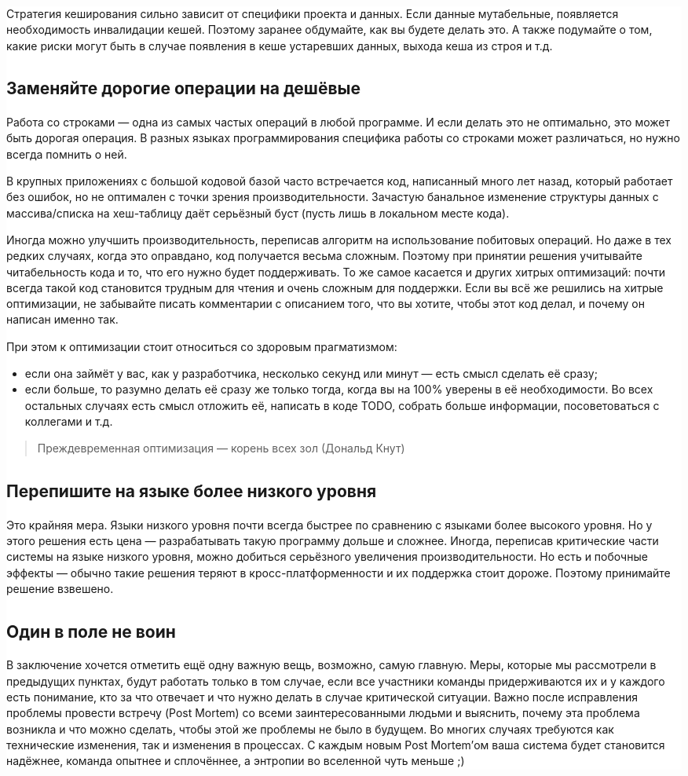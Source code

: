 Стратегия кеширования сильно зависит от специфики проекта и данных. Если данные мутабельные, появляется необходимость инвалидации кешей. Поэтому заранее обдумайте, как вы будете делать это. А также подумайте о том, какие риски могут быть в случае появления в кеше устаревших данных, выхода кеша из строя и т.д.

## Заменяйте дорогие операции на дешёвые

Работа со строками — одна из самых частых операций в любой программе. И если делать это не оптимально, это может быть дорогая операция. В разных языках программирования специфика работы со строками может различаться, но нужно всегда помнить о ней.

В крупных приложениях с большой кодовой базой часто встречается код, написанный много лет назад, который работает без ошибок, но не оптимален с точки зрения производительности. Зачастую банальное изменение структуры данных с массива/списка на хеш-таблицу даёт серьёзный буст (пусть лишь в локальном месте кода).

Иногда можно улучшить производительность, переписав алгоритм на использование побитовых операций. Но даже в тех редких случаях, когда это оправдано, код получается весьма сложным. Поэтому при принятии решения учитывайте читабельность кода и то, что его нужно будет поддерживать. То же самое касается и других хитрых оптимизаций: почти всегда такой код становится трудным для чтения и очень сложным для поддержки. Если вы всё же решились на хитрые оптимизации, не забывайте писать комментарии с описанием того, что вы хотите, чтобы этот код делал, и почему он написан именно так.

При этом к оптимизации стоит относиться со здоровым прагматизмом:

- если она займёт у вас, как у разработчика, несколько секунд или минут — есть смысл сделать её сразу;
- если больше, то разумно делать её сразу же только тогда, когда вы на 100% уверены в её необходимости. Во всех остальных случаях есть смысл отложить её, написать в коде TODO, собрать больше информации, посоветоваться с коллегами и т.д.

> Преждевременная оптимизация — корень всех зол (Дональд Кнут)

## Перепишите на языке более низкого уровня

Это крайняя мера. Языки низкого уровня почти всегда быстрее по сравнению с языками более высокого уровня. Но у этого решения есть цена — разрабатывать такую программу дольше и сложнее. Иногда, переписав критические части системы на языке низкого уровня, можно добиться серьёзного увеличения производительности. Но есть и побочные эффекты — обычно такие решения теряют в кросс-платформенности и их поддержка стоит дороже. Поэтому принимайте решение взвешено.

## Один в поле не воин

В заключение хочется отметить ещё одну важную вещь, возможно, самую главную. Меры, которые мы рассмотрели в предыдущих пунктах, будут работать только в том случае, если все участники команды придерживаются их и у каждого есть понимание, кто за что отвечает и что нужно делать в случае критической ситуации. Важно после исправления проблемы провести встречу (Post Mortem) со всеми заинтересованными людьми и выяснить, почему эта проблема возникла и что можно сделать, чтобы этой же проблемы не было в будущем. Во многих случаях требуются как технические изменения, так и изменения в процессах. С каждым новым Post Mortem’ом ваша система будет становится надёжнее, команда опытнее и сплочённее, а энтропии во вселенной чуть меньше ;)
